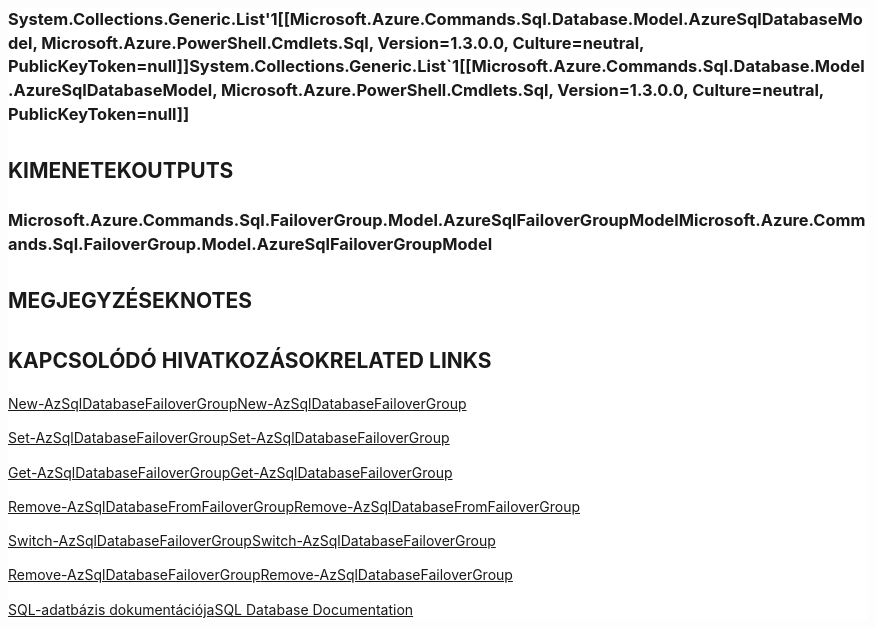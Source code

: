 ### <span data-ttu-id="3b17c-134">System.Collections.Generic.List'1[[Microsoft.Azure.Commands.Sql.Database.Model.AzureSqlDatabaseModel, Microsoft.Azure.PowerShell.Cmdlets.Sql, Version=1.3.0.0, Culture=neutral, PublicKeyToken=null]]</span><span class="sxs-lookup"><span data-stu-id="3b17c-134">System.Collections.Generic.List\`1[[Microsoft.Azure.Commands.Sql.Database.Model.AzureSqlDatabaseModel, Microsoft.Azure.PowerShell.Cmdlets.Sql, Version=1.3.0.0, Culture=neutral, PublicKeyToken=null]]</span></span>

## <span data-ttu-id="3b17c-135">KIMENETEK</span><span class="sxs-lookup"><span data-stu-id="3b17c-135">OUTPUTS</span></span>

### <span data-ttu-id="3b17c-136">Microsoft.Azure.Commands.Sql.FailoverGroup.Model.AzureSqlFailoverGroupModel</span><span class="sxs-lookup"><span data-stu-id="3b17c-136">Microsoft.Azure.Commands.Sql.FailoverGroup.Model.AzureSqlFailoverGroupModel</span></span>

## <span data-ttu-id="3b17c-137">MEGJEGYZÉSEK</span><span class="sxs-lookup"><span data-stu-id="3b17c-137">NOTES</span></span>

## <span data-ttu-id="3b17c-138">KAPCSOLÓDÓ HIVATKOZÁSOK</span><span class="sxs-lookup"><span data-stu-id="3b17c-138">RELATED LINKS</span></span>

[<span data-ttu-id="3b17c-139">New-AzSqlDatabaseFailoverGroup</span><span class="sxs-lookup"><span data-stu-id="3b17c-139">New-AzSqlDatabaseFailoverGroup</span></span>](./New-AzSqlDatabaseFailoverGroup.md)

[<span data-ttu-id="3b17c-140">Set-AzSqlDatabaseFailoverGroup</span><span class="sxs-lookup"><span data-stu-id="3b17c-140">Set-AzSqlDatabaseFailoverGroup</span></span>](./Set-AzSqlDatabaseFailoverGroup.md)

[<span data-ttu-id="3b17c-141">Get-AzSqlDatabaseFailoverGroup</span><span class="sxs-lookup"><span data-stu-id="3b17c-141">Get-AzSqlDatabaseFailoverGroup</span></span>](./Get-AzSqlDatabaseFailoverGroup.md)

[<span data-ttu-id="3b17c-142">Remove-AzSqlDatabaseFromFailoverGroup</span><span class="sxs-lookup"><span data-stu-id="3b17c-142">Remove-AzSqlDatabaseFromFailoverGroup</span></span>](./Remove-AzSqlDatabaseFromFailoverGroup.md)

[<span data-ttu-id="3b17c-143">Switch-AzSqlDatabaseFailoverGroup</span><span class="sxs-lookup"><span data-stu-id="3b17c-143">Switch-AzSqlDatabaseFailoverGroup</span></span>](./Switch-AzSqlDatabaseFailoverGroup.md)

[<span data-ttu-id="3b17c-144">Remove-AzSqlDatabaseFailoverGroup</span><span class="sxs-lookup"><span data-stu-id="3b17c-144">Remove-AzSqlDatabaseFailoverGroup</span></span>](./Remove-AzSqlDatabaseFailoverGroup.md)

[<span data-ttu-id="3b17c-145">SQL-adatbázis dokumentációja</span><span class="sxs-lookup"><span data-stu-id="3b17c-145">SQL Database Documentation</span></span>](https://docs.microsoft.com/azure/sql-database/)
